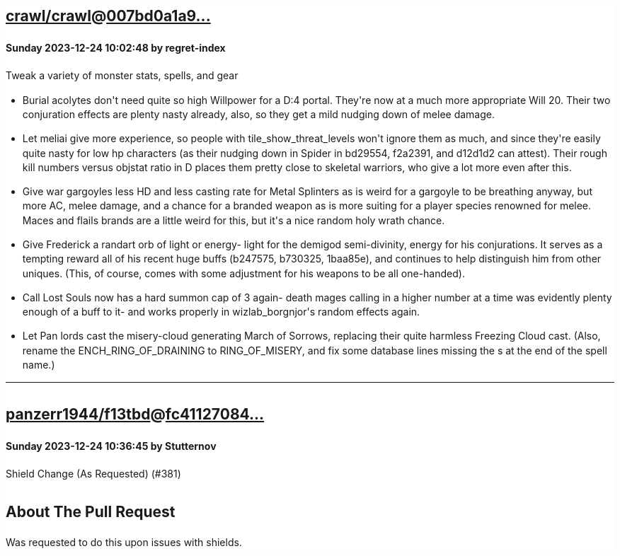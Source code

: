 ## [crawl/crawl](https://github.com/crawl/crawl)@[007bd0a1a9...](https://github.com/crawl/crawl/commit/007bd0a1a9e078658fe195d91b879163825ffc93)
#### Sunday 2023-12-24 10:02:48 by regret-index

Tweak a variety of monster stats, spells, and gear

 * Burial acolytes don't need quite so high Willpower for a D:4 portal.
   They're now at a much more appropriate Will 20. Their two conjuration
   effects are plenty nasty already, also, so they get a mild nudging down
   of melee damage.

 * Let meliai give more experience, so people with tile_show_threat_levels
   won't ignore them as much, and since they're easily quite nasty for
   low hp characters (as their nudging down in Spider in bd29554, f2a2391,
   and d12d1d2 can attest). Their rough kill numbers versus objstat ratio
   in D places them pretty close to skeletal warriors, who give a lot more
   even after this.

 * Give war gargoyles less HD and less casting rate for Metal Splinters as
   is weird for a gargoyle to be breathing anyway, but more AC, melee
   damage, and a chance for a branded weapon as is more suiting for a
   player species renowned for melee. Maces and flails brands are a little
   weird for this, but it's a nice random holy wrath chance.

 * Give Frederick a randart orb of light or energy- light for the demigod
   semi-divinity, energy for his conjurations. It serves as a tempting
   reward all of his recent huge buffs (b247575, b730325, 1baa85e), and
   continues to help distinguish him from other uniques. (This, of course,
   comes with some adjustment for his weapons to be all one-handed).

 * Call Lost Souls now has a hard summon cap of 3 again- death mages
   calling in a higher number at a time was evidently plenty enough of a
   buff to it- and works properly in wizlab_borgnjor's random effects
   again.

 * Let Pan lords cast the misery-cloud generating March of Sorrows,
   replacing their quite harmless Freezing Cloud cast. (Also, rename the
   ENCH_RING_OF_DRAINING to RING_OF_MISERY, and fix some database lines
   missing the s at the end of the spell name.)

---
## [panzerr1944/f13tbd](https://github.com/panzerr1944/f13tbd)@[fc41127084...](https://github.com/panzerr1944/f13tbd/commit/fc41127084c96e75ed37c1e51c6ad9d2305da643)
#### Sunday 2023-12-24 10:36:45 by Stutternov

Shield Change (As Requested) (#381)

## About The Pull Request

Was requested to do this upon issues with shields. 
